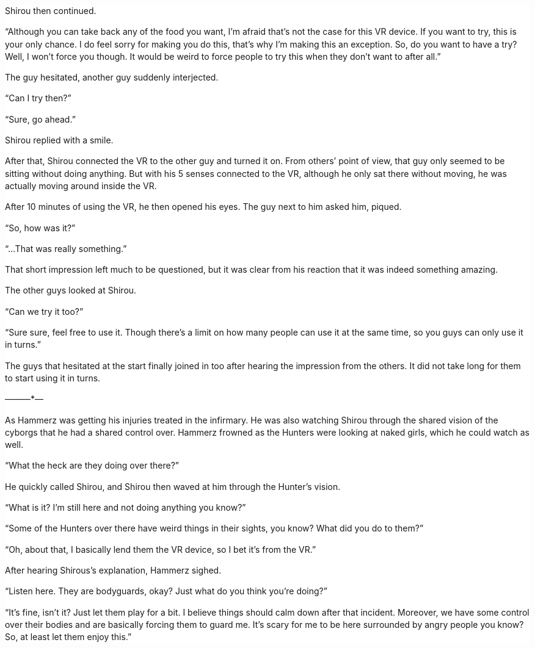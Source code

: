 Shirou then continued.

“Although you can take back any of the food you want, I’m afraid that’s not the case for this VR device. If you want to try, this is your only chance. I do feel sorry for making you do this, that’s why I’m making this an exception. So, do you want to have a try? Well, I won’t force you though. It would be weird to force people to try this when they don’t want to after all.”

The guy hesitated, another guy suddenly interjected.

“Can I try then?”

“Sure, go ahead.”

Shirou replied with a smile.

After that, Shirou connected the VR to the other guy and turned it on. From others’ point of view, that guy only seemed to be sitting without doing anything. But with his 5 senses connected to the VR, although he only sat there without moving, he was actually moving around inside the VR.

After 10 minutes of using the VR, he then opened his eyes. The guy next to him asked him, piqued.

“So, how was it?”

“…That was really something.”

That short impression left much to be questioned, but it was clear from his reaction that it was indeed something amazing.

The other guys looked at Shirou.

“Can we try it too?”

“Sure sure, feel free to use it. Though there’s a limit on how many people can use it at the same time, so you guys can only use it in turns.”

The guys that hesitated at the start finally joined in too after hearing the impression from the others. It did not take long for them to start using it in turns.

—*—*—*—

As Hammerz was getting his injuries treated in the infirmary. He was also watching Shirou through the shared vision of the cyborgs that he had a shared control over. Hammerz frowned as the Hunters were looking at naked girls, which he could watch as well.

“What the heck are they doing over there?”

He quickly called Shirou, and Shirou then waved at him through the Hunter’s vision.

“What is it? I’m still here and not doing anything you know?”

“Some of the Hunters over there have weird things in their sights, you know? What did you do to them?”

“Oh, about that, I basically lend them the VR device, so I bet it’s from the VR.”

After hearing Shirous’s explanation, Hammerz sighed.

“Listen here. They are bodyguards, okay? Just what do you think you’re doing?”

“It’s fine, isn’t it? Just let them play for a bit. I believe things should calm down after that incident. Moreover, we have some control over their bodies and are basically forcing them to guard me. It’s scary for me to be here surrounded by angry people you know? So, at least let them enjoy this.”
